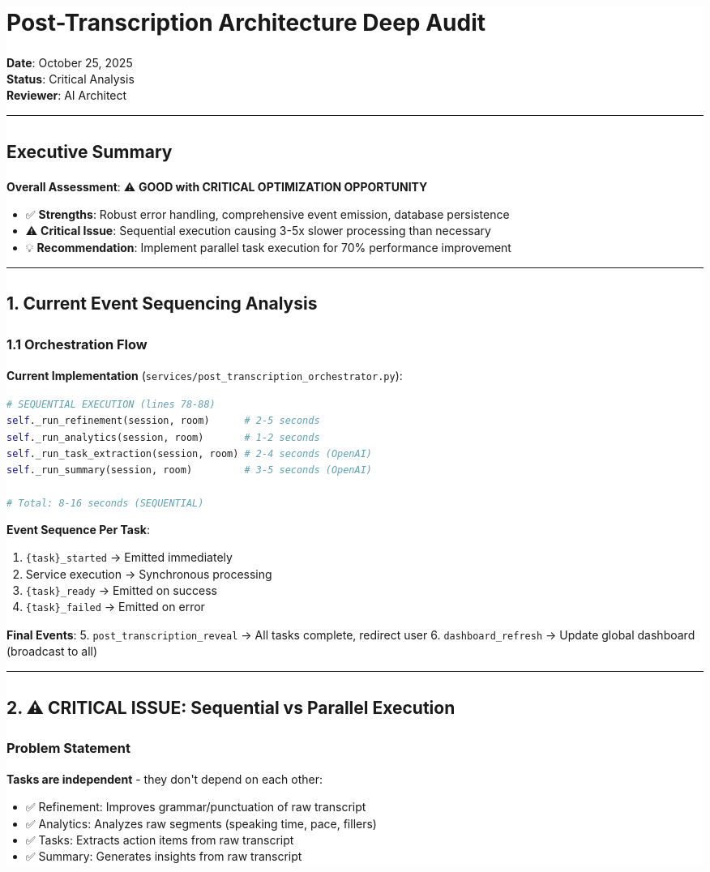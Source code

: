 # Post-Transcription Architecture Deep Audit
**Date**: October 25, 2025  
**Status**: Critical Analysis  
**Reviewer**: AI Architect

---

## Executive Summary

**Overall Assessment**: ⚠️ **GOOD with CRITICAL OPTIMIZATION OPPORTUNITY**

- ✅ **Strengths**: Robust error handling, comprehensive event emission, database persistence
- ⚠️ **Critical Issue**: Sequential execution causing 3-5x slower processing than necessary
- 💡 **Recommendation**: Implement parallel task execution for 70% performance improvement

---

## 1. Current Event Sequencing Analysis

### 1.1 Orchestration Flow

**Current Implementation** (`services/post_transcription_orchestrator.py`):

```python
# SEQUENTIAL EXECUTION (lines 78-88)
self._run_refinement(session, room)      # 2-5 seconds
self._run_analytics(session, room)       # 1-2 seconds  
self._run_task_extraction(session, room) # 2-4 seconds (OpenAI)
self._run_summary(session, room)         # 3-5 seconds (OpenAI)

# Total: 8-16 seconds (SEQUENTIAL)
```

**Event Sequence Per Task**:
1. `{task}_started` → Emitted immediately
2. Service execution → Synchronous processing
3. `{task}_ready` → Emitted on success
4. `{task}_failed` → Emitted on error

**Final Events**:
5. `post_transcription_reveal` → All tasks complete, redirect user
6. `dashboard_refresh` → Update global dashboard (broadcast to all)

---

## 2. ⚠️ CRITICAL ISSUE: Sequential vs Parallel Execution

### Problem Statement

**Tasks are independent** - they don't depend on each other:
- ✅ Refinement: Improves grammar/punctuation of raw transcript
- ✅ Analytics: Analyzes raw segments (speaking time, pace, fillers)
- ✅ Tasks: Extracts action items from raw transcript
- ✅ Summary: Generates insights from raw transcript
